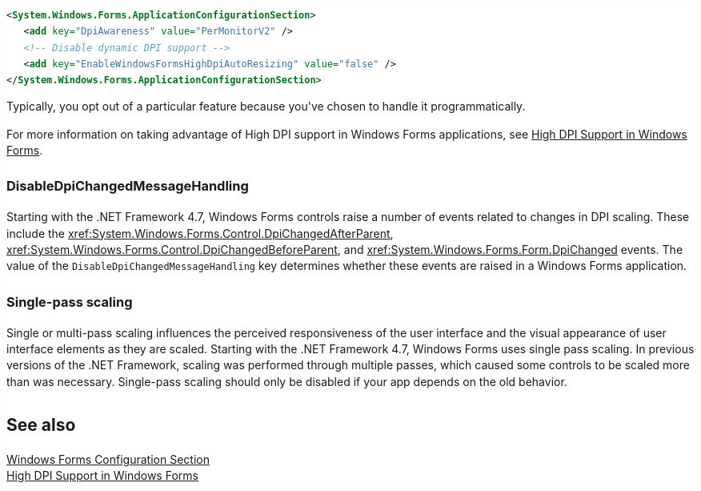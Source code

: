 ```xml
<System.Windows.Forms.ApplicationConfigurationSection>
   <add key="DpiAwareness" value="PerMonitorV2" />
   <!-- Disable dynamic DPI support -->
   <add key="EnableWindowsFormsHighDpiAutoResizing" value="false" />
</System.Windows.Forms.ApplicationConfigurationSection>
```
Typically, you opt out of a particular feature because you've chosen to handle it programmatically.

For more information on taking advantage of High DPI support in Windows Forms applications, see [High DPI Support in Windows Forms](../../../../../docs/framework/winforms/high-dpi-support-in-windows-forms.md).
 
### DisableDpiChangedMessageHandling

Starting with the .NET Framework 4.7, Windows Forms controls raise a number of events related to changes in DPI scaling. These include the <xref:System.Windows.Forms.Control.DpiChangedAfterParent>, <xref:System.Windows.Forms.Control.DpiChangedBeforeParent>, and <xref:System.Windows.Forms.Form.DpiChanged> events. The value of the `DisableDpiChangedMessageHandling` key determines whether these events are raised in a Windows Forms application. 

### Single-pass scaling

Single or multi-pass scaling influences the perceived responsiveness of the user interface and the visual appearance of user interface elements as they are scaled. Starting with the .NET Framework 4.7, Windows Forms uses single pass scaling. In previous versions of the .NET Framework, scaling was performed through multiple passes, which caused some controls to be scaled more than was necessary. Single-pass scaling should only be disabled if your app depends on the old behavior.  

## See also
 
[Windows Forms Configuration Section](../../../../../docs/framework/configure-apps/file-schema/winforms/index.md)   
[High DPI Support in Windows Forms](../../../../../docs/framework/winforms/high-dpi-support-in-windows-forms.md)
